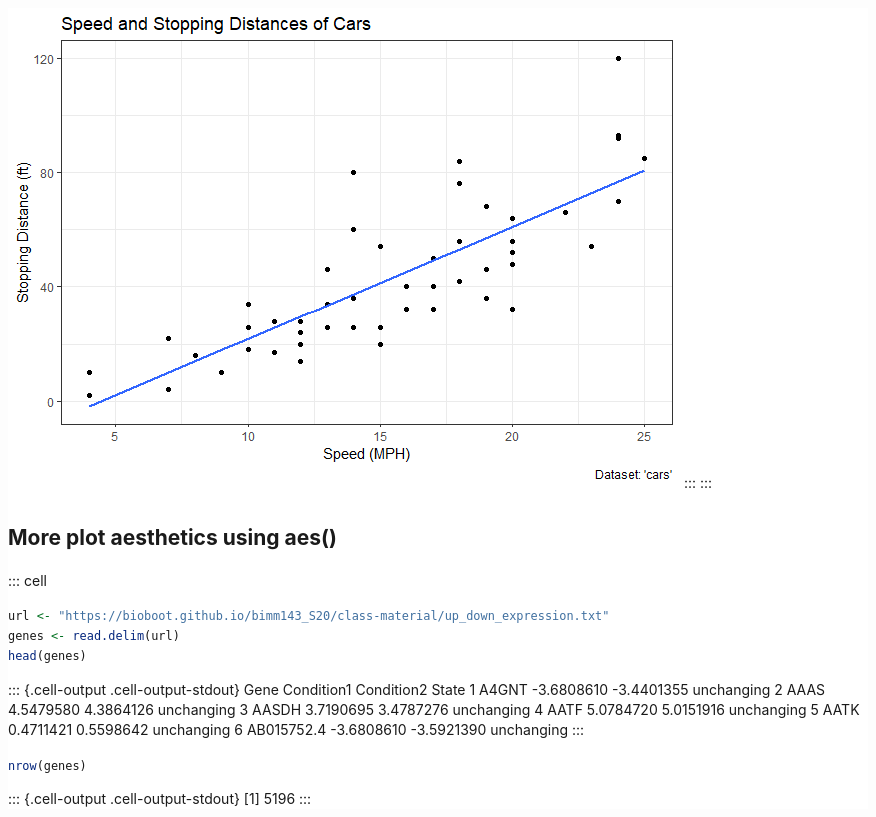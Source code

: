 ![](class05_files/figure-markdown/unnamed-chunk-2-5.png)
:::
:::

## More plot aesthetics using aes()

::: cell
``` {.r .cell-code}
url <- "https://bioboot.github.io/bimm143_S20/class-material/up_down_expression.txt"
genes <- read.delim(url)
head(genes)
```

::: {.cell-output .cell-output-stdout}
            Gene Condition1 Condition2      State
    1      A4GNT -3.6808610 -3.4401355 unchanging
    2       AAAS  4.5479580  4.3864126 unchanging
    3      AASDH  3.7190695  3.4787276 unchanging
    4       AATF  5.0784720  5.0151916 unchanging
    5       AATK  0.4711421  0.5598642 unchanging
    6 AB015752.4 -3.6808610 -3.5921390 unchanging
:::

``` {.r .cell-code}
nrow(genes)
```

::: {.cell-output .cell-output-stdout}
    [1] 5196
:::
